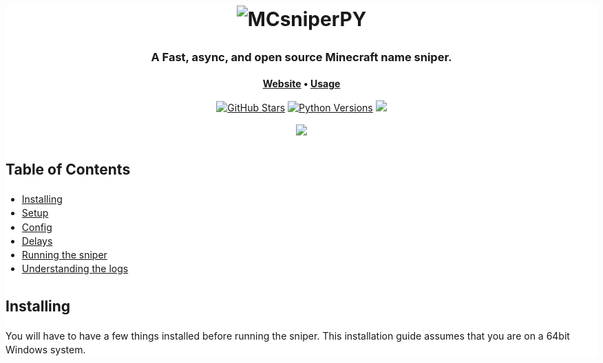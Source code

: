 <h1 align="center">
	<img
		width="500"
		alt="MCsniperPY"
		src="https://i.imgur.com/hl7h1ta.png?sanitize=true">
</h1>

<h3 align="center">
	A Fast, async, and open source Minecraft name sniper.
</h3>

<p align="center">
	<strong>
		<a href="https://mcsniperpy.github.io/">Website</a>
		•
		<a href="https://">Usage</a>
	</strong>
</p>
<p align="center">
	<a href="https://github.com/MCsniperPY/MCsniperPY">
	<img
		alt="GitHub Stars"
		src="https://img.shields.io/github/stars/MCsniperPY/MCsniperPY?color=%2370a1d2&label=Stars%20%E2%AD%90"></a>
	<a href="https://python.org/download"><img
		alt="Python Versions"
		src="https://img.shields.io/badge/Python%20Versions%20%F0%9F%90%8D-3.7%20%7C%203.8-%2370a1d2"></a>
		<a href="https://mcsniperpy.github.io/discord"><img src="https://img.shields.io/discord/734794891258757160?color=%2370a1d2&label=Discord&logo=discord&logoColor=white"></a>
</p>

<p align="center">
	<img src="https://i.imgur.com/5PUNwfR.gif" width="550">
</p>

## Table of Contents

<ul>
    <li><a href="#Installing">Installing</a></li>
    <li><a href="#Setup">Setup</a></li>
    <li><a href="#Config">Config</a></li>
    <li><a href="#Delays">Delays</a></li>
    <li><a href="#Running-the-sniper">Running the sniper</a></li>
    <li><a href="#Understanding-the-logs">Understanding the logs</a></li>
  </ul>

## Installing

You will have to have a few things installed before running the sniper. This installation guide assumes that you are on a 64bit Windows system.
